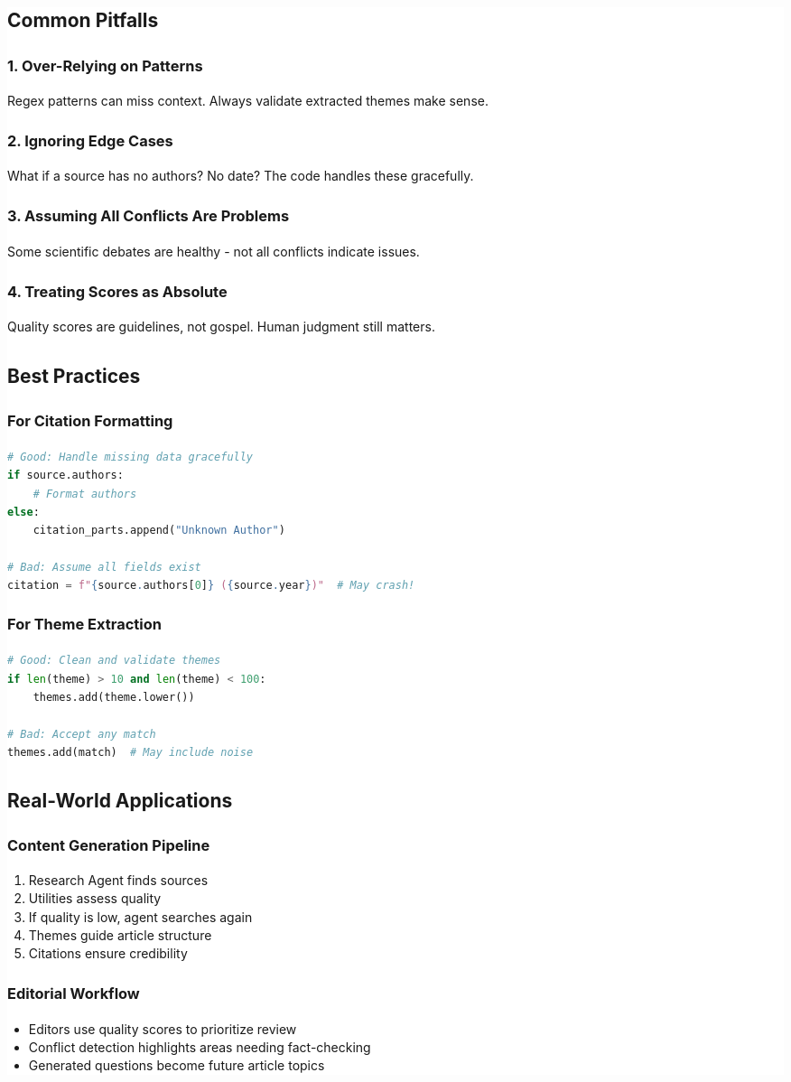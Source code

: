 ## Common Pitfalls

### 1. **Over-Relying on Patterns**
Regex patterns can miss context. Always validate extracted themes make sense.

### 2. **Ignoring Edge Cases**
What if a source has no authors? No date? The code handles these gracefully.

### 3. **Assuming All Conflicts Are Problems**
Some scientific debates are healthy - not all conflicts indicate issues.

### 4. **Treating Scores as Absolute**
Quality scores are guidelines, not gospel. Human judgment still matters.

## Best Practices

### For Citation Formatting
```python
# Good: Handle missing data gracefully
if source.authors:
    # Format authors
else:
    citation_parts.append("Unknown Author")

# Bad: Assume all fields exist
citation = f"{source.authors[0]} ({source.year})"  # May crash!
```

### For Theme Extraction
```python
# Good: Clean and validate themes
if len(theme) > 10 and len(theme) < 100:
    themes.add(theme.lower())

# Bad: Accept any match
themes.add(match)  # May include noise
```

## Real-World Applications

### Content Generation Pipeline
1. Research Agent finds sources
2. Utilities assess quality
3. If quality is low, agent searches again
4. Themes guide article structure
5. Citations ensure credibility

### Editorial Workflow
- Editors use quality scores to prioritize review
- Conflict detection highlights areas needing fact-checking
- Generated questions become future article topics
